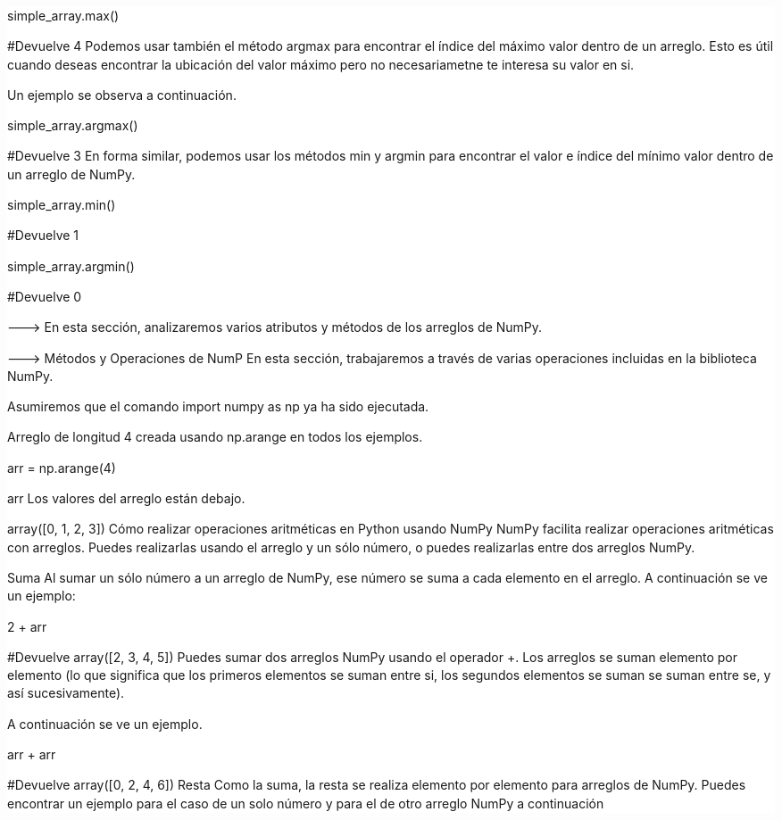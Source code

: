simple_array.max()

#Devuelve 4
Podemos usar también el método argmax para encontrar el índice del máximo valor dentro de un arreglo. Esto es útil cuando deseas encontrar la ubicación del valor máximo pero no necesariametne te interesa su valor en si.

Un ejemplo se observa a continuación.

simple_array.argmax()

#Devuelve 3
En forma similar, podemos usar los métodos min y argmin para encontrar el valor e índice del mínimo valor dentro de un arreglo de NumPy.

simple_array.min()

#Devuelve 1

simple_array.argmin()

#Devuelve 0

---> En esta sección, analizaremos varios atributos y métodos de los arreglos de NumPy.

---> Métodos y Operaciones de NumP
En esta sección, trabajaremos a través de varias operaciones incluidas en la biblioteca NumPy.

Asumiremos que el comando import numpy as np ya ha sido ejecutada.

Arreglo de longitud 4 creada usando np.arange en todos los ejemplos.

arr = np.arange(4)

arr
Los valores del arreglo están debajo.

array([0, 1, 2, 3])
Cómo realizar operaciones aritméticas en Python usando NumPy
NumPy facilita realizar operaciones aritméticas con arreglos. Puedes realizarlas usando el arreglo y un sólo número, o puedes realizarlas entre dos arreglos NumPy.


Suma
Al sumar un sólo número a un arreglo de NumPy, ese número se suma a cada elemento en el arreglo. A continuación se ve un ejemplo:

2 + arr

#Devuelve array([2, 3, 4, 5])
Puedes sumar dos arreglos NumPy usando el operador +. Los arreglos se suman elemento por elemento (lo que significa que los primeros elementos se suman entre si, los segundos elementos se suman se suman entre se, y así sucesivamente).

A continuación se ve un ejemplo.

arr + arr

#Devuelve array([0, 2, 4, 6])
Resta
Como la suma, la resta se realiza elemento por elemento para arreglos de NumPy. Puedes encontrar un ejemplo para el caso de un solo número y para el de otro arreglo NumPy a continuación
